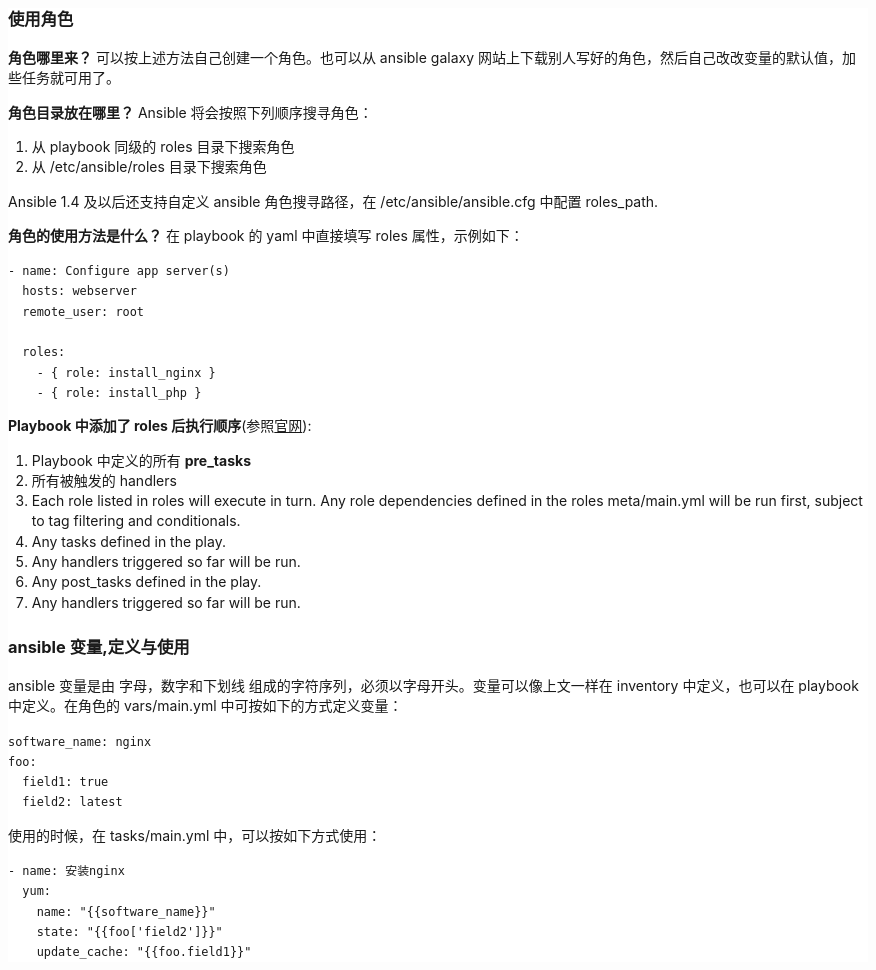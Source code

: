 ### 使用角色

**角色哪里来？** 可以按上述方法自己创建一个角色。也可以从 ansible galaxy 网站上下载别人写好的角色，然后自己改改变量的默认值，加些任务就可用了。

**角色目录放在哪里？** Ansible 将会按照下列顺序搜寻角色：

1. 从 playbook 同级的 roles 目录下搜索角色
1. 从 /etc/ansible/roles 目录下搜索角色

Ansible 1.4 及以后还支持自定义 ansible 角色搜寻路径，在 /etc/ansible/ansible.cfg 中配置 roles_path.

**角色的使用方法是什么？** 在 playbook 的 yaml 中直接填写 roles 属性，示例如下：

```text
- name: Configure app server(s)
  hosts: webserver
  remote_user: root  

  roles:
    - { role: install_nginx }
    - { role: install_php }
```

**Playbook 中添加了 roles 后执行顺序**(参照[官网](https://docs.ansible.com/ansible/2.5/user_guide/playbooks_reuse_roles.html#using-roles)):

1. Playbook 中定义的所有 **pre_tasks**
1. 所有被触发的 handlers
1. Each role listed in roles will execute in turn. Any role dependencies defined in the roles meta/main.yml will be run first, subject to tag filtering and conditionals.
1. Any tasks defined in the play.
1. Any handlers triggered so far will be run.
1. Any post_tasks defined in the play.
1. Any handlers triggered so far will be run.

### ansible 变量,定义与使用

ansible 变量是由 字母，数字和下划线 组成的字符序列，必须以字母开头。变量可以像上文一样在 inventory 中定义，也可以在 playbook 中定义。在角色的 vars/main.yml 中可按如下的方式定义变量：

```text  
software_name: nginx
foo:
  field1: true
  field2: latest
```

使用的时候，在 tasks/main.yml 中，可以按如下方式使用：

```text
- name: 安装nginx
  yum:
    name: "{{software_name}}"
    state: "{{foo['field2']}}"
    update_cache: "{{foo.field1}}"
```
